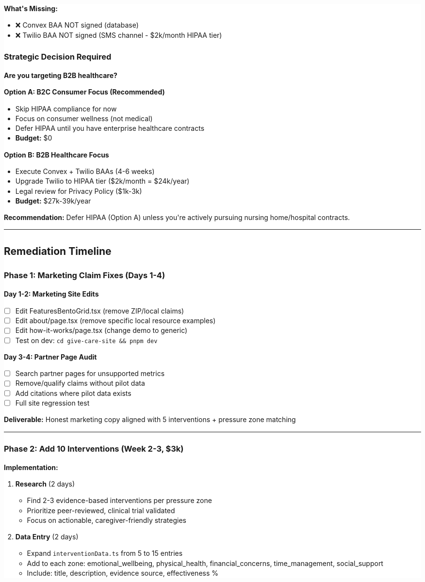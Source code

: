 **What's Missing:**
- ❌ Convex BAA NOT signed (database)
- ❌ Twilio BAA NOT signed (SMS channel - $2k/month HIPAA tier)

### Strategic Decision Required

**Are you targeting B2B healthcare?**

**Option A: B2C Consumer Focus (Recommended)**
- Skip HIPAA compliance for now
- Focus on consumer wellness (not medical)
- Defer HIPAA until you have enterprise healthcare contracts
- **Budget:** $0

**Option B: B2B Healthcare Focus**
- Execute Convex + Twilio BAAs (4-6 weeks)
- Upgrade Twilio to HIPAA tier ($2k/month = $24k/year)
- Legal review for Privacy Policy ($1k-3k)
- **Budget:** $27k-39k/year

**Recommendation:** Defer HIPAA (Option A) unless you're actively pursuing nursing home/hospital contracts.

---

## Remediation Timeline

### Phase 1: Marketing Claim Fixes (Days 1-4)

**Day 1-2: Marketing Site Edits**
- [ ] Edit FeaturesBentoGrid.tsx (remove ZIP/local claims)
- [ ] Edit about/page.tsx (remove specific local resource examples)
- [ ] Edit how-it-works/page.tsx (change demo to generic)
- [ ] Test on dev: `cd give-care-site && pnpm dev`

**Day 3-4: Partner Page Audit**
- [ ] Search partner pages for unsupported metrics
- [ ] Remove/qualify claims without pilot data
- [ ] Add citations where pilot data exists
- [ ] Full site regression test

**Deliverable:** Honest marketing copy aligned with 5 interventions + pressure zone matching

---

### Phase 2: Add 10 Interventions (Week 2-3, $3k)

**Implementation:**

1. **Research** (2 days)
   - Find 2-3 evidence-based interventions per pressure zone
   - Prioritize peer-reviewed, clinical trial validated
   - Focus on actionable, caregiver-friendly strategies

2. **Data Entry** (2 days)
   - Expand `interventionData.ts` from 5 to 15 entries
   - Add to each zone: emotional_wellbeing, physical_health, financial_concerns, time_management, social_support
   - Include: title, description, evidence source, effectiveness %
